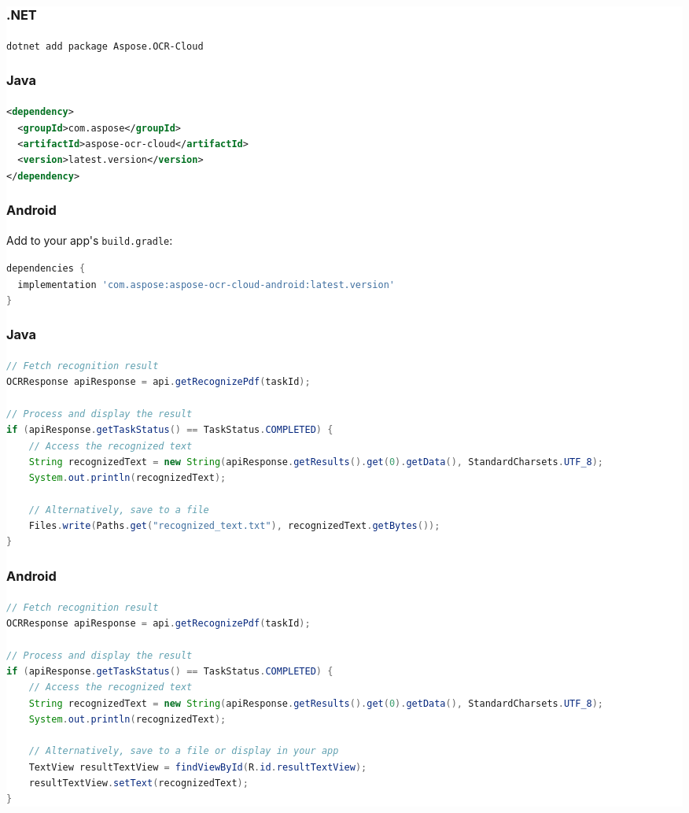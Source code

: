 ### .NET
```bash
dotnet add package Aspose.OCR-Cloud
```

### Java
```xml
<dependency>
  <groupId>com.aspose</groupId>
  <artifactId>aspose-ocr-cloud</artifactId>
  <version>latest.version</version>
</dependency>
```

### Android
Add to your app's `build.gradle`:
```gradle
dependencies {
  implementation 'com.aspose:aspose-ocr-cloud-android:latest.version'
}
```
### Java
```java
// Fetch recognition result
OCRResponse apiResponse = api.getRecognizePdf(taskId);

// Process and display the result
if (apiResponse.getTaskStatus() == TaskStatus.COMPLETED) {
    // Access the recognized text
    String recognizedText = new String(apiResponse.getResults().get(0).getData(), StandardCharsets.UTF_8);
    System.out.println(recognizedText);
    
    // Alternatively, save to a file
    Files.write(Paths.get("recognized_text.txt"), recognizedText.getBytes());
}
```

### Android
```java
// Fetch recognition result
OCRResponse apiResponse = api.getRecognizePdf(taskId);

// Process and display the result
if (apiResponse.getTaskStatus() == TaskStatus.COMPLETED) {
    // Access the recognized text
    String recognizedText = new String(apiResponse.getResults().get(0).getData(), StandardCharsets.UTF_8);
    System.out.println(recognizedText);
    
    // Alternatively, save to a file or display in your app
    TextView resultTextView = findViewById(R.id.resultTextView);
    resultTextView.setText(recognizedText);
}
```
